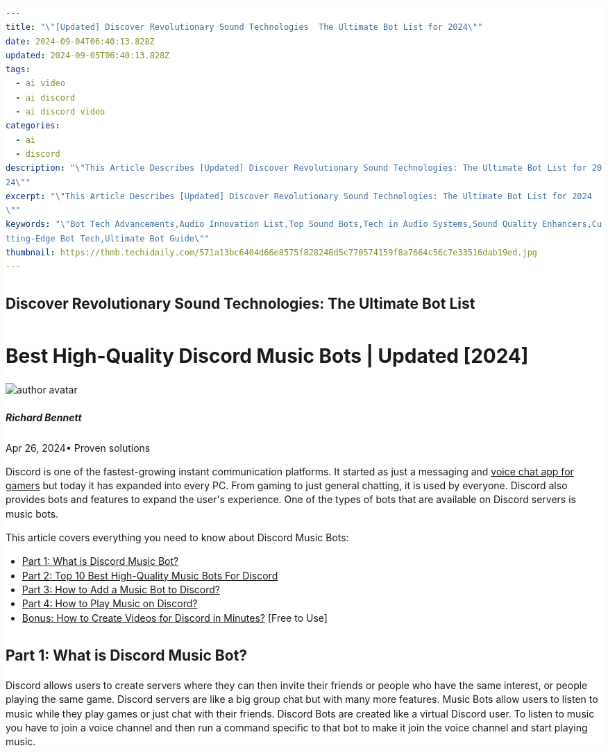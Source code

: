 ```yaml
---
title: "\"[Updated] Discover Revolutionary Sound Technologies  The Ultimate Bot List for 2024\""
date: 2024-09-04T06:40:13.828Z
updated: 2024-09-05T06:40:13.828Z
tags:
  - ai video
  - ai discord
  - ai discord video
categories:
  - ai
  - discord
description: "\"This Article Describes [Updated] Discover Revolutionary Sound Technologies: The Ultimate Bot List for 2024\""
excerpt: "\"This Article Describes [Updated] Discover Revolutionary Sound Technologies: The Ultimate Bot List for 2024\""
keywords: "\"Bot Tech Advancements,Audio Innovation List,Top Sound Bots,Tech in Audio Systems,Sound Quality Enhancers,Cutting-Edge Bot Tech,Ultimate Bot Guide\""
thumbnail: https://thmb.techidaily.com/571a13bc6404d66e8575f828248d5c770574159f8a7664c56c7e33516dab19ed.jpg
---
```


## Discover Revolutionary Sound Technologies: The Ultimate Bot List

# Best High-Quality Discord Music Bots | Updated \[2024\]

![author avatar](https://images.wondershare.com/filmora/article-images/richard-bennett.jpg)

##### Richard Bennett

 Apr 26, 2024• Proven solutions

Discord is one of the fastest-growing instant communication platforms. It started as just a messaging and [voice chat app for gamers](https://tools.techidaily.com/wondershare/filmora/download/) but today it has expanded into every PC. From gaming to just general chatting, it is used by everyone. Discord also provides bots and features to expand the user's experience. One of the types of bots that are available on Discord servers is music bots.

This article covers everything you need to know about Discord Music Bots:

* [Part 1: What is Discord Music Bot?](#part1)
* [Part 2: Top 10 Best High-Quality Music Bots For Discord](#part2)
* [Part 3: How to Add a Music Bot to Discord?](#part3)
* [Part 4: How to Play Music on Discord?](#part4)
* [Bonus: How to Create Videos for Discord in Minutes?](#bonus) \[Free to Use\]

## Part 1: What is Discord Music Bot?

Discord allows users to create servers where they can then invite their friends or people who have the same interest, or people playing the same game. Discord servers are like a big group chat but with many more features. Music Bots allow users to listen to music while they play games or just chat with their friends. Discord Bots are created like a virtual Discord user. To listen to music you have to join a voice channel and then run a command specific to that bot to make it join the voice channel and start playing music.
